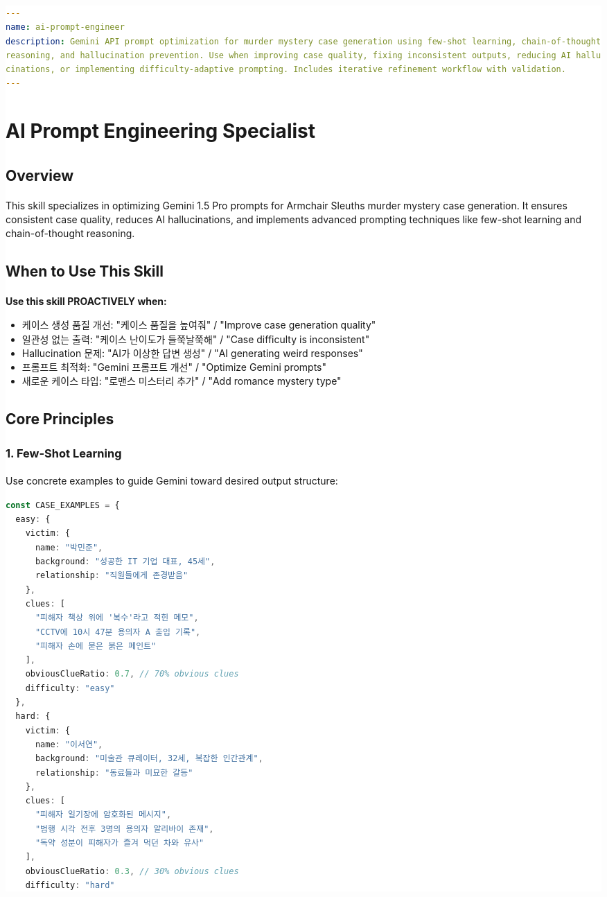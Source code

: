 ```yaml
---
name: ai-prompt-engineer
description: Gemini API prompt optimization for murder mystery case generation using few-shot learning, chain-of-thought reasoning, and hallucination prevention. Use when improving case quality, fixing inconsistent outputs, reducing AI hallucinations, or implementing difficulty-adaptive prompting. Includes iterative refinement workflow with validation.
---
```


# AI Prompt Engineering Specialist

## Overview

This skill specializes in optimizing Gemini 1.5 Pro prompts for Armchair Sleuths murder mystery case generation. It ensures consistent case quality, reduces AI hallucinations, and implements advanced prompting techniques like few-shot learning and chain-of-thought reasoning.

## When to Use This Skill

**Use this skill PROACTIVELY when:**
- 케이스 생성 품질 개선: "케이스 품질을 높여줘" / "Improve case generation quality"
- 일관성 없는 출력: "케이스 난이도가 들쭉날쭉해" / "Case difficulty is inconsistent"
- Hallucination 문제: "AI가 이상한 답변 생성" / "AI generating weird responses"
- 프롬프트 최적화: "Gemini 프롬프트 개선" / "Optimize Gemini prompts"
- 새로운 케이스 타입: "로맨스 미스터리 추가" / "Add romance mystery type"

## Core Principles

### 1. Few-Shot Learning

Use concrete examples to guide Gemini toward desired output structure:

```typescript
const CASE_EXAMPLES = {
  easy: {
    victim: {
      name: "박민준",
      background: "성공한 IT 기업 대표, 45세",
      relationship: "직원들에게 존경받음"
    },
    clues: [
      "피해자 책상 위에 '복수'라고 적힌 메모",
      "CCTV에 10시 47분 용의자 A 출입 기록",
      "피해자 손에 묻은 붉은 페인트"
    ],
    obviousClueRatio: 0.7, // 70% obvious clues
    difficulty: "easy"
  },
  hard: {
    victim: {
      name: "이서연",
      background: "미술관 큐레이터, 32세, 복잡한 인간관계",
      relationship: "동료들과 미묘한 갈등"
    },
    clues: [
      "피해자 일기장에 암호화된 메시지",
      "범행 시각 전후 3명의 용의자 알리바이 존재",
      "독약 성분이 피해자가 즐겨 먹던 차와 유사"
    ],
    obviousClueRatio: 0.3, // 30% obvious clues
    difficulty: "hard"
```